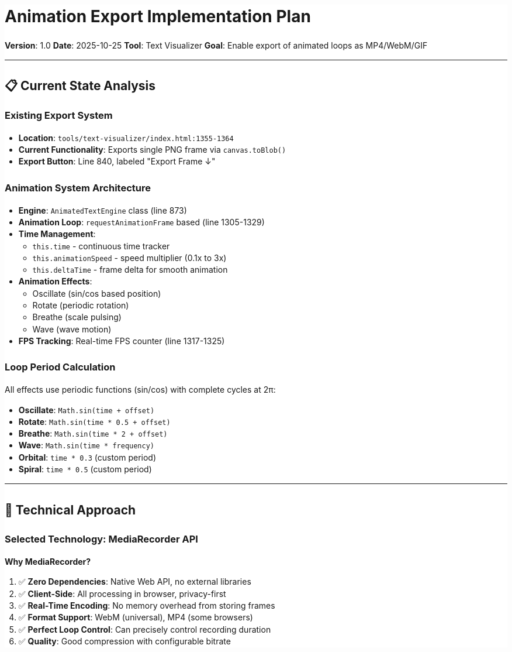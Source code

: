 # Animation Export Implementation Plan
**Version**: 1.0
**Date**: 2025-10-25
**Tool**: Text Visualizer
**Goal**: Enable export of animated loops as MP4/WebM/GIF

---

## 📋 Current State Analysis

### Existing Export System
- **Location**: `tools/text-visualizer/index.html:1355-1364`
- **Current Functionality**: Exports single PNG frame via `canvas.toBlob()`
- **Export Button**: Line 840, labeled "Export Frame ↓"

### Animation System Architecture
- **Engine**: `AnimatedTextEngine` class (line 873)
- **Animation Loop**: `requestAnimationFrame` based (line 1305-1329)
- **Time Management**:
  - `this.time` - continuous time tracker
  - `this.animationSpeed` - speed multiplier (0.1x to 3x)
  - `this.deltaTime` - frame delta for smooth animation
- **Animation Effects**:
  - Oscillate (sin/cos based position)
  - Rotate (periodic rotation)
  - Breathe (scale pulsing)
  - Wave (wave motion)
- **FPS Tracking**: Real-time FPS counter (line 1317-1325)

### Loop Period Calculation
All effects use periodic functions (sin/cos) with complete cycles at 2π:
- **Oscillate**: `Math.sin(time + offset)`
- **Rotate**: `Math.sin(time * 0.5 + offset)`
- **Breathe**: `Math.sin(time * 2 + offset)`
- **Wave**: `Math.sin(time * frequency)`
- **Orbital**: `time * 0.3` (custom period)
- **Spiral**: `time * 0.5` (custom period)

---

## 🎯 Technical Approach

### Selected Technology: **MediaRecorder API**

**Why MediaRecorder?**
1. ✅ **Zero Dependencies**: Native Web API, no external libraries
2. ✅ **Client-Side**: All processing in browser, privacy-first
3. ✅ **Real-Time Encoding**: No memory overhead from storing frames
4. ✅ **Format Support**: WebM (universal), MP4 (some browsers)
5. ✅ **Perfect Loop Control**: Can precisely control recording duration
6. ✅ **Quality**: Good compression with configurable bitrate
